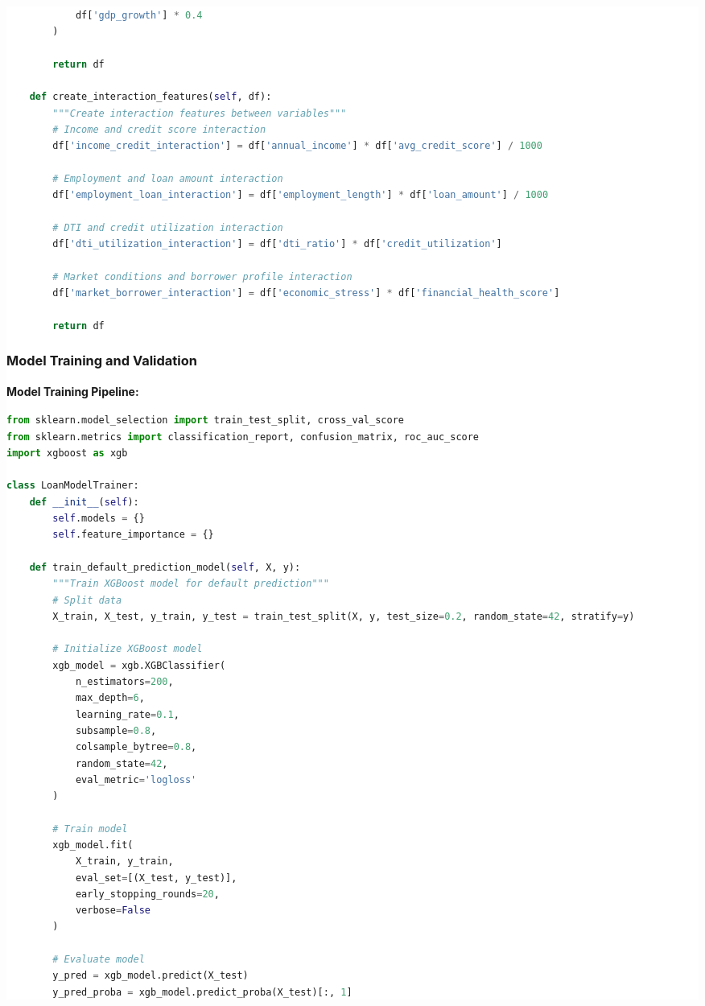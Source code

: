 ```python
            df['gdp_growth'] * 0.4
        )
        
        return df
    
    def create_interaction_features(self, df):
        """Create interaction features between variables"""
        # Income and credit score interaction
        df['income_credit_interaction'] = df['annual_income'] * df['avg_credit_score'] / 1000
        
        # Employment and loan amount interaction
        df['employment_loan_interaction'] = df['employment_length'] * df['loan_amount'] / 1000
        
        # DTI and credit utilization interaction
        df['dti_utilization_interaction'] = df['dti_ratio'] * df['credit_utilization']
        
        # Market conditions and borrower profile interaction
        df['market_borrower_interaction'] = df['economic_stress'] * df['financial_health_score']
        
        return df
```

### Model Training and Validation

**Model Training Pipeline:**
```python
from sklearn.model_selection import train_test_split, cross_val_score
from sklearn.metrics import classification_report, confusion_matrix, roc_auc_score
import xgboost as xgb

class LoanModelTrainer:
    def __init__(self):
        self.models = {}
        self.feature_importance = {}
    
    def train_default_prediction_model(self, X, y):
        """Train XGBoost model for default prediction"""
        # Split data
        X_train, X_test, y_train, y_test = train_test_split(X, y, test_size=0.2, random_state=42, stratify=y)
        
        # Initialize XGBoost model
        xgb_model = xgb.XGBClassifier(
            n_estimators=200,
            max_depth=6,
            learning_rate=0.1,
            subsample=0.8,
            colsample_bytree=0.8,
            random_state=42,
            eval_metric='logloss'
        )
        
        # Train model
        xgb_model.fit(
            X_train, y_train,
            eval_set=[(X_test, y_test)],
            early_stopping_rounds=20,
            verbose=False
        )
        
        # Evaluate model
        y_pred = xgb_model.predict(X_test)
        y_pred_proba = xgb_model.predict_proba(X_test)[:, 1]
```